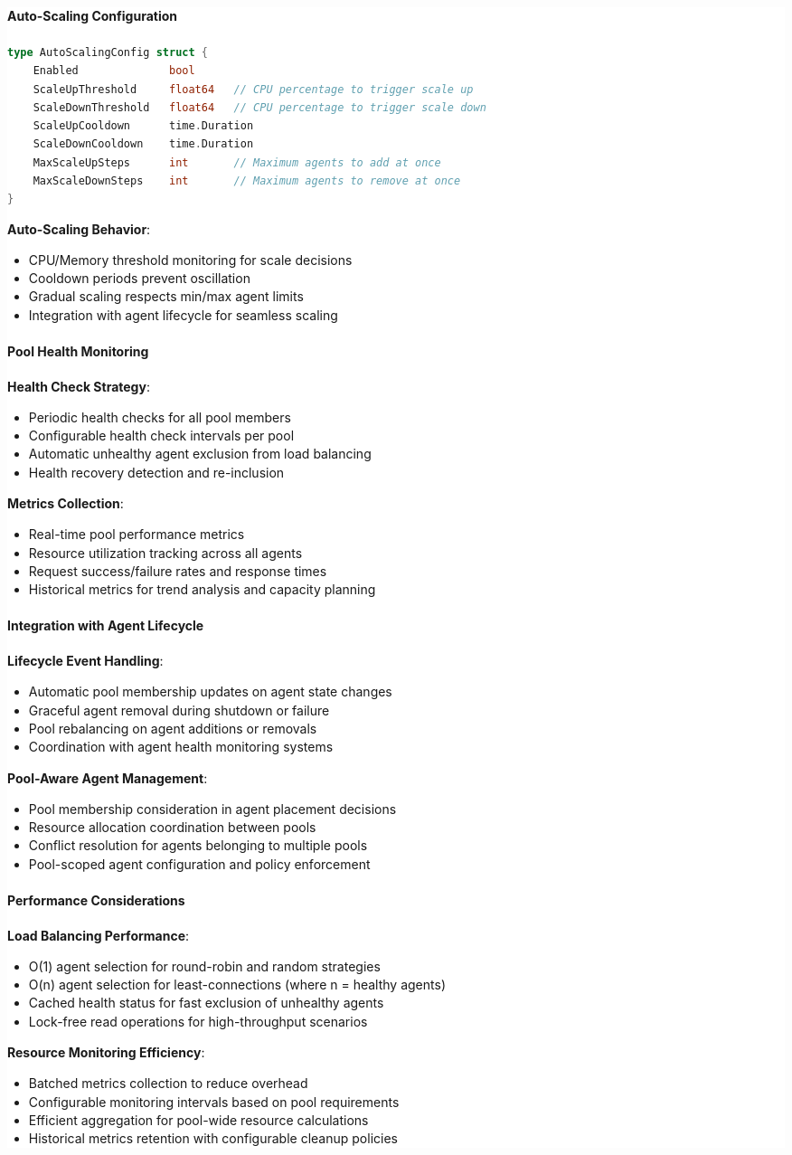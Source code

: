 #### Auto-Scaling Configuration
```go
type AutoScalingConfig struct {
    Enabled              bool
    ScaleUpThreshold     float64   // CPU percentage to trigger scale up
    ScaleDownThreshold   float64   // CPU percentage to trigger scale down
    ScaleUpCooldown      time.Duration
    ScaleDownCooldown    time.Duration
    MaxScaleUpSteps      int       // Maximum agents to add at once
    MaxScaleDownSteps    int       // Maximum agents to remove at once
}
```

**Auto-Scaling Behavior**:
- CPU/Memory threshold monitoring for scale decisions
- Cooldown periods prevent oscillation
- Gradual scaling respects min/max agent limits
- Integration with agent lifecycle for seamless scaling

#### Pool Health Monitoring
**Health Check Strategy**:
- Periodic health checks for all pool members
- Configurable health check intervals per pool
- Automatic unhealthy agent exclusion from load balancing
- Health recovery detection and re-inclusion

**Metrics Collection**:
- Real-time pool performance metrics
- Resource utilization tracking across all agents
- Request success/failure rates and response times
- Historical metrics for trend analysis and capacity planning

#### Integration with Agent Lifecycle
**Lifecycle Event Handling**:
- Automatic pool membership updates on agent state changes
- Graceful agent removal during shutdown or failure
- Pool rebalancing on agent additions or removals
- Coordination with agent health monitoring systems

**Pool-Aware Agent Management**:
- Pool membership consideration in agent placement decisions
- Resource allocation coordination between pools
- Conflict resolution for agents belonging to multiple pools
- Pool-scoped agent configuration and policy enforcement

#### Performance Considerations
**Load Balancing Performance**:
- O(1) agent selection for round-robin and random strategies
- O(n) agent selection for least-connections (where n = healthy agents)
- Cached health status for fast exclusion of unhealthy agents
- Lock-free read operations for high-throughput scenarios

**Resource Monitoring Efficiency**:
- Batched metrics collection to reduce overhead
- Configurable monitoring intervals based on pool requirements
- Efficient aggregation for pool-wide resource calculations
- Historical metrics retention with configurable cleanup policies
